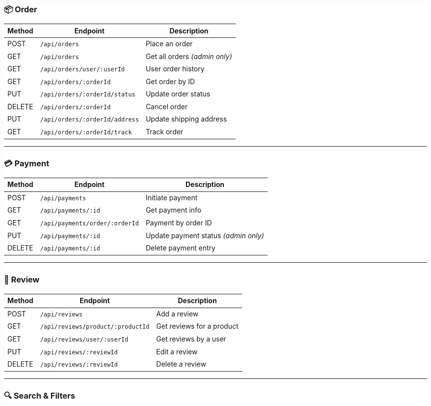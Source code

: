 ### 📦 Order

| Method | Endpoint | Description |
|--------|----------|-------------|
| POST   | `/api/orders` | Place an order |
| GET    | `/api/orders` | Get all orders *(admin only)* |
| GET    | `/api/orders/user/:userId` | User order history |
| GET    | `/api/orders/:orderId` | Get order by ID |
| PUT    | `/api/orders/:orderId/status` | Update order status |
| DELETE | `/api/orders/:orderId` | Cancel order |
| PUT    | `/api/orders/:orderId/address` | Update shipping address |
| GET    | `/api/orders/:orderId/track` | Track order |

---

### 💳 Payment

| Method | Endpoint | Description |
|--------|----------|-------------|
| POST   | `/api/payments` | Initiate payment |
| GET    | `/api/payments/:id` | Get payment info |
| GET    | `/api/payments/order/:orderId` | Payment by order ID |
| PUT    | `/api/payments/:id` | Update payment status *(admin only)* |
| DELETE | `/api/payments/:id` | Delete payment entry |

---

### 🌟 Review

| Method | Endpoint | Description |
|--------|----------|-------------|
| POST   | `/api/reviews` | Add a review |
| GET    | `/api/reviews/product/:productId` | Get reviews for a product |
| GET    | `/api/reviews/user/:userId` | Get reviews by a user |
| PUT    | `/api/reviews/:reviewId` | Edit a review |
| DELETE | `/api/reviews/:reviewId` | Delete a review |

---

### 🔍 Search & Filters
